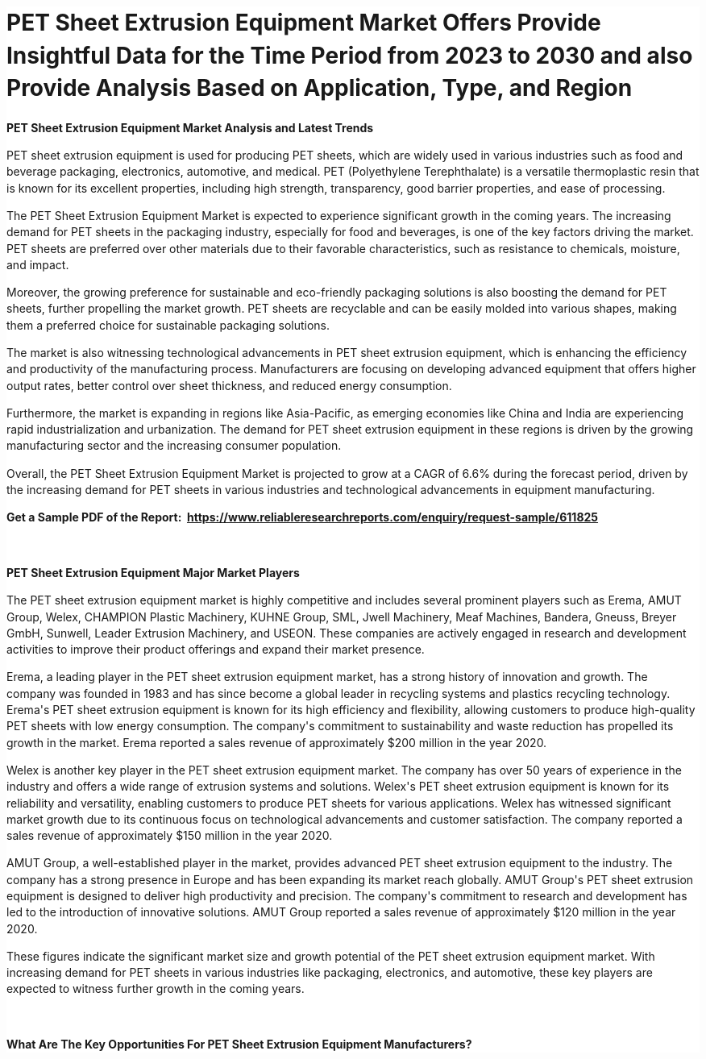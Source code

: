<p><h1>PET Sheet Extrusion Equipment Market Offers Provide Insightful Data for the Time Period from 2023 to 2030 and also Provide Analysis Based on Application, Type, and Region</h1></p><p><strong>PET Sheet Extrusion Equipment Market Analysis and Latest Trends</strong></p>
<p><p>PET sheet extrusion equipment is used for producing PET sheets, which are widely used in various industries such as food and beverage packaging, electronics, automotive, and medical. PET (Polyethylene Terephthalate) is a versatile thermoplastic resin that is known for its excellent properties, including high strength, transparency, good barrier properties, and ease of processing.</p><p>The PET Sheet Extrusion Equipment Market is expected to experience significant growth in the coming years. The increasing demand for PET sheets in the packaging industry, especially for food and beverages, is one of the key factors driving the market. PET sheets are preferred over other materials due to their favorable characteristics, such as resistance to chemicals, moisture, and impact.</p><p>Moreover, the growing preference for sustainable and eco-friendly packaging solutions is also boosting the demand for PET sheets, further propelling the market growth. PET sheets are recyclable and can be easily molded into various shapes, making them a preferred choice for sustainable packaging solutions.</p><p>The market is also witnessing technological advancements in PET sheet extrusion equipment, which is enhancing the efficiency and productivity of the manufacturing process. Manufacturers are focusing on developing advanced equipment that offers higher output rates, better control over sheet thickness, and reduced energy consumption.</p><p>Furthermore, the market is expanding in regions like Asia-Pacific, as emerging economies like China and India are experiencing rapid industrialization and urbanization. The demand for PET sheet extrusion equipment in these regions is driven by the growing manufacturing sector and the increasing consumer population.</p><p>Overall, the PET Sheet Extrusion Equipment Market is projected to grow at a CAGR of 6.6% during the forecast period, driven by the increasing demand for PET sheets in various industries and technological advancements in equipment manufacturing.</p></p>
<p><strong>Get a Sample PDF of the Report:&nbsp; <a href="https://www.reliableresearchreports.com/enquiry/request-sample/611825">https://www.reliableresearchreports.com/enquiry/request-sample/611825</a></strong></p>
<p>&nbsp;</p>
<p><strong>PET Sheet Extrusion Equipment Major Market Players</strong></p>
<p><p>The PET sheet extrusion equipment market is highly competitive and includes several prominent players such as Erema, AMUT Group, Welex, CHAMPION Plastic Machinery, KUHNE Group, SML, Jwell Machinery, Meaf Machines, Bandera, Gneuss, Breyer GmbH, Sunwell, Leader Extrusion Machinery, and USEON. These companies are actively engaged in research and development activities to improve their product offerings and expand their market presence.</p><p>Erema, a leading player in the PET sheet extrusion equipment market, has a strong history of innovation and growth. The company was founded in 1983 and has since become a global leader in recycling systems and plastics recycling technology. Erema's PET sheet extrusion equipment is known for its high efficiency and flexibility, allowing customers to produce high-quality PET sheets with low energy consumption. The company's commitment to sustainability and waste reduction has propelled its growth in the market. Erema reported a sales revenue of approximately $200 million in the year 2020.</p><p>Welex is another key player in the PET sheet extrusion equipment market. The company has over 50 years of experience in the industry and offers a wide range of extrusion systems and solutions. Welex's PET sheet extrusion equipment is known for its reliability and versatility, enabling customers to produce PET sheets for various applications. Welex has witnessed significant market growth due to its continuous focus on technological advancements and customer satisfaction. The company reported a sales revenue of approximately $150 million in the year 2020.</p><p>AMUT Group, a well-established player in the market, provides advanced PET sheet extrusion equipment to the industry. The company has a strong presence in Europe and has been expanding its market reach globally. AMUT Group's PET sheet extrusion equipment is designed to deliver high productivity and precision. The company's commitment to research and development has led to the introduction of innovative solutions. AMUT Group reported a sales revenue of approximately $120 million in the year 2020.</p><p>These figures indicate the significant market size and growth potential of the PET sheet extrusion equipment market. With increasing demand for PET sheets in various industries like packaging, electronics, and automotive, these key players are expected to witness further growth in the coming years.</p></p>
<p>&nbsp;</p>
<p><strong>What Are The Key Opportunities For PET Sheet Extrusion Equipment Manufacturers?</strong></p>